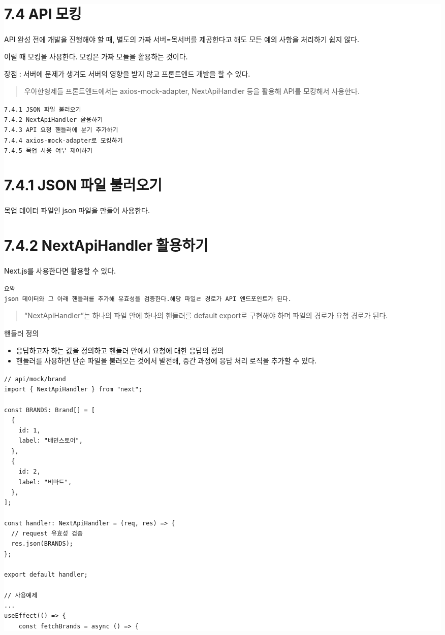 # 7.4 API 모킹

API 완성 전에 개발을 진행해야 할 때, 별도의 가짜 서버=목서버를 제공한다고 해도 모든 예외 사항을 처리하기 쉽지 않다. 

이럴 때 모킹을 사용한다. 모킹은 가짜 모듈을 활용하는 것이다.

장점 : 서버에 문제가 생겨도 서버의 영향을 받지 않고 프론트엔드 개발을 할 수 있다.

> 우아한형제들 프론트엔드에서는 axios-mock-adapter, NextApiHandler 등을 활용해 API를 모킹해서 사용한다.
> 

```tsx
7.4.1 JSON 파일 불러오기
7.4.2 NextApiHandler 활용하기
7.4.3 API 요청 핸들러에 분기 추가하기
7.4.4 axios-mock-adapter로 모킹하기
7.4.5 목업 사용 여부 제어하기
```

# 7.4.1 JSON 파일 불러오기

목업 데이터 파일인 json 파일을 만들어 사용한다.

# 7.4.2 NextApiHandler 활용하기

Next.js를 사용한다면 활용할 수 있다.

```tsx
요약
json 데이터와 그 아래 핸들러를 추가해 유효성을 검증한다.해당 파일ㄹ 경로가 API 엔드포인트가 된다.
```

> “NextApiHandler”는 하나의 파일 안에 하나의 핸들러를 default export로 구현해야 하며 파일의 경로가 요청 경로가 된다.
> 

핸들러 정의

- 응답하고자 하는 값을 정의하고 핸들러 안에서 요청에 대한 응답의 정의
- 핸들러를 사용하면 단순 파일을 불러오는 것에서 발전해, 중간 과정에 응답 처리 로직을 추가할 수 있다.

```tsx
// api/mock/brand
import { NextApiHandler } from "next";

const BRANDS: Brand[] = [
  {
    id: 1,
    label: "배민스토어",
  },
  {
    id: 2,
    label: "비마트",
  },
];

const handler: NextApiHandler = (req, res) => {
  // request 유효성 검증
  res.json(BRANDS);
};

export default handler;

// 사용예제
...
useEffect(() => {
    const fetchBrands = async () => {
```